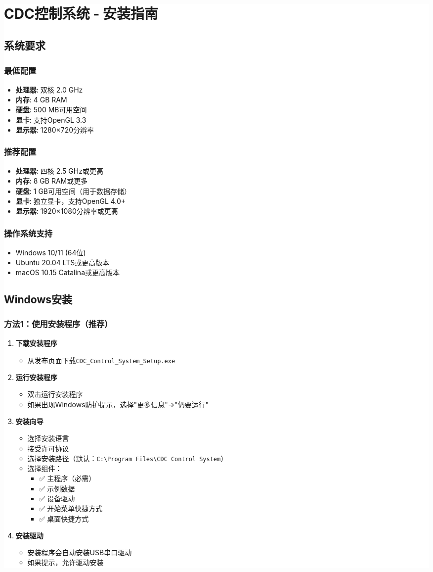 # CDC控制系统 - 安装指南

## 系统要求

### 最低配置
- **处理器**: 双核 2.0 GHz
- **内存**: 4 GB RAM
- **硬盘**: 500 MB可用空间
- **显卡**: 支持OpenGL 3.3
- **显示器**: 1280×720分辨率

### 推荐配置
- **处理器**: 四核 2.5 GHz或更高
- **内存**: 8 GB RAM或更多
- **硬盘**: 1 GB可用空间（用于数据存储）
- **显卡**: 独立显卡，支持OpenGL 4.0+
- **显示器**: 1920×1080分辨率或更高

### 操作系统支持
- Windows 10/11 (64位)
- Ubuntu 20.04 LTS或更高版本
- macOS 10.15 Catalina或更高版本

## Windows安装

### 方法1：使用安装程序（推荐）

1. **下载安装程序**
   - 从发布页面下载`CDC_Control_System_Setup.exe`

2. **运行安装程序**
   - 双击运行安装程序
   - 如果出现Windows防护提示，选择"更多信息"→"仍要运行"

3. **安装向导**
   - 选择安装语言
   - 接受许可协议
   - 选择安装路径（默认：`C:\Program Files\CDC Control System`）
   - 选择组件：
     - ✅ 主程序（必需）
     - ✅ 示例数据
     - ✅ 设备驱动
     - ✅ 开始菜单快捷方式
     - ✅ 桌面快捷方式

4. **安装驱动**
   - 安装程序会自动安装USB串口驱动
   - 如果提示，允许驱动安装
